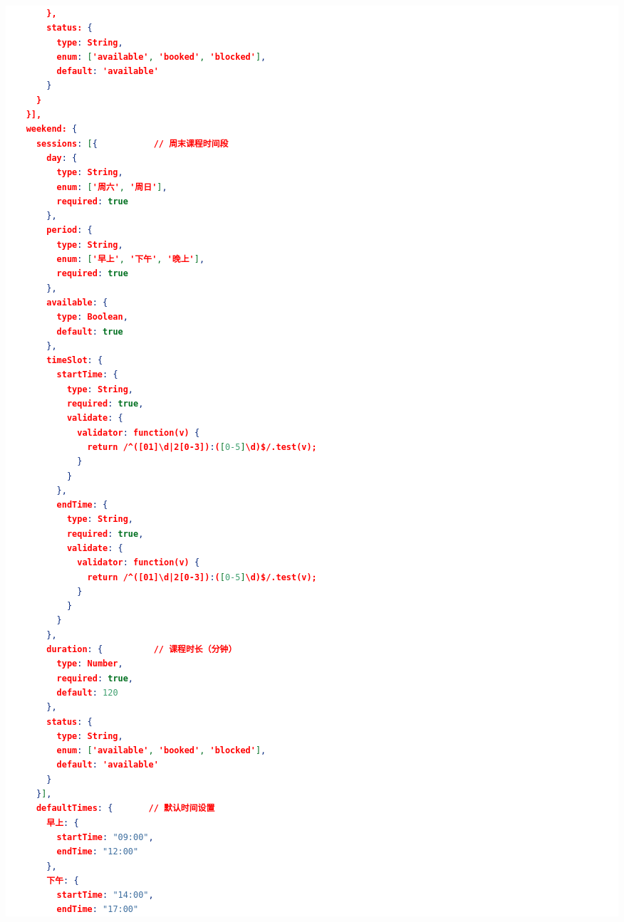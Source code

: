 ```json
        },
        status: {
          type: String,
          enum: ['available', 'booked', 'blocked'],
          default: 'available'
        }
      }
    }],
    weekend: {
      sessions: [{           // 周末课程时间段
        day: {
          type: String,
          enum: ['周六', '周日'],
          required: true
        },
        period: {
          type: String,
          enum: ['早上', '下午', '晚上'],
          required: true
        },
        available: {
          type: Boolean,
          default: true
        },
        timeSlot: {
          startTime: {
            type: String,
            required: true,
            validate: {
              validator: function(v) {
                return /^([01]\d|2[0-3]):([0-5]\d)$/.test(v);
              }
            }
          },
          endTime: {
            type: String,
            required: true,
            validate: {
              validator: function(v) {
                return /^([01]\d|2[0-3]):([0-5]\d)$/.test(v);
              }
            }
          }
        },
        duration: {          // 课程时长（分钟）
          type: Number,
          required: true,
          default: 120
        },
        status: {
          type: String,
          enum: ['available', 'booked', 'blocked'],
          default: 'available'
        }
      }],
      defaultTimes: {       // 默认时间设置
        早上: {
          startTime: "09:00",
          endTime: "12:00"
        },
        下午: {
          startTime: "14:00",
          endTime: "17:00"
```